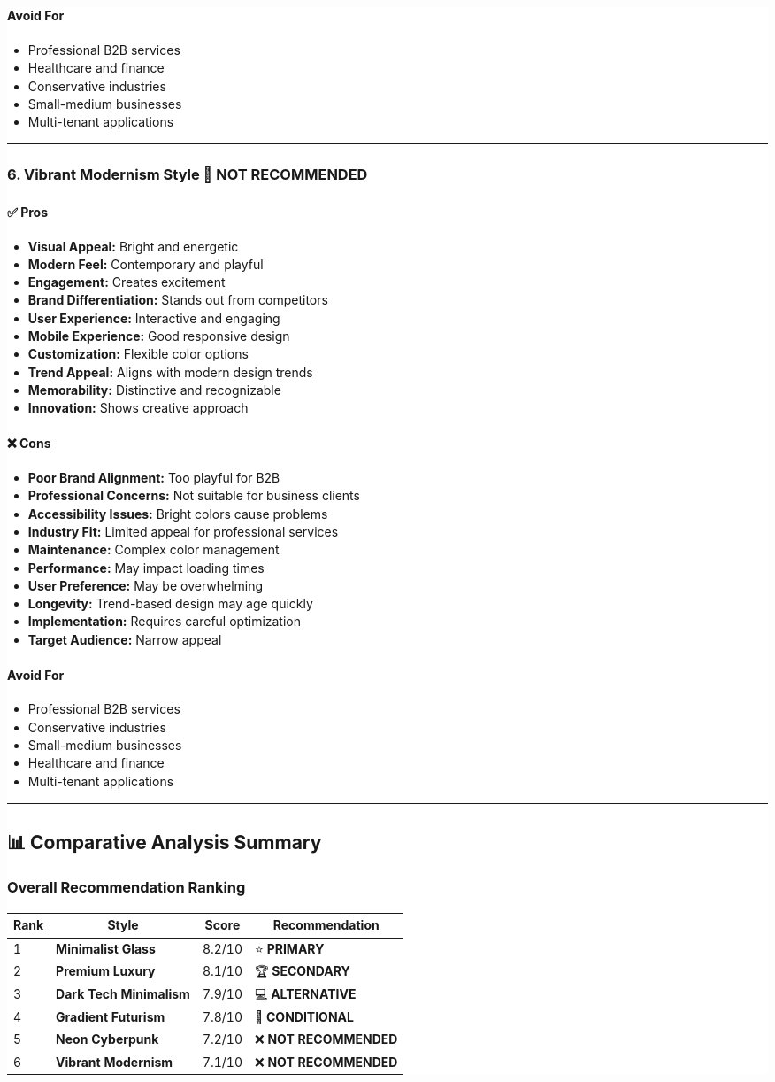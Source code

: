 #### **Avoid For**
- Professional B2B services
- Healthcare and finance
- Conservative industries
- Small-medium businesses
- Multi-tenant applications

---

### **6. Vibrant Modernism Style** 🎨 **NOT RECOMMENDED**

#### **✅ Pros**
- **Visual Appeal:** Bright and energetic
- **Modern Feel:** Contemporary and playful
- **Engagement:** Creates excitement
- **Brand Differentiation:** Stands out from competitors
- **User Experience:** Interactive and engaging
- **Mobile Experience:** Good responsive design
- **Customization:** Flexible color options
- **Trend Appeal:** Aligns with modern design trends
- **Memorability:** Distinctive and recognizable
- **Innovation:** Shows creative approach

#### **❌ Cons**
- **Poor Brand Alignment:** Too playful for B2B
- **Professional Concerns:** Not suitable for business clients
- **Accessibility Issues:** Bright colors cause problems
- **Industry Fit:** Limited appeal for professional services
- **Maintenance:** Complex color management
- **Performance:** May impact loading times
- **User Preference:** May be overwhelming
- **Longevity:** Trend-based design may age quickly
- **Implementation:** Requires careful optimization
- **Target Audience:** Narrow appeal

#### **Avoid For**
- Professional B2B services
- Conservative industries
- Small-medium businesses
- Healthcare and finance
- Multi-tenant applications

---

## 📊 **Comparative Analysis Summary**

### **Overall Recommendation Ranking**

| Rank | Style | Score | Recommendation |
|------|-------|-------|----------------|
| 1 | **Minimalist Glass** | 8.2/10 | ⭐ **PRIMARY** |
| 2 | **Premium Luxury** | 8.1/10 | 🏆 **SECONDARY** |
| 3 | **Dark Tech Minimalism** | 7.9/10 | 💻 **ALTERNATIVE** |
| 4 | **Gradient Futurism** | 7.8/10 | 🌈 **CONDITIONAL** |
| 5 | **Neon Cyberpunk** | 7.2/10 | ❌ **NOT RECOMMENDED** |
| 6 | **Vibrant Modernism** | 7.1/10 | ❌ **NOT RECOMMENDED** |
